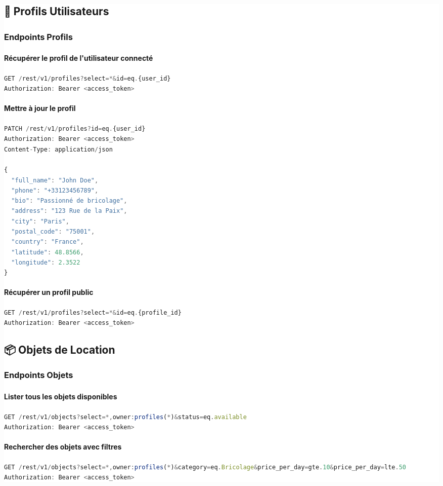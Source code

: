 ## 👤 Profils Utilisateurs

### Endpoints Profils

#### Récupérer le profil de l'utilisateur connecté
```typescript
GET /rest/v1/profiles?select=*&id=eq.{user_id}
Authorization: Bearer <access_token>
```

#### Mettre à jour le profil
```typescript
PATCH /rest/v1/profiles?id=eq.{user_id}
Authorization: Bearer <access_token>
Content-Type: application/json

{
  "full_name": "John Doe",
  "phone": "+33123456789",
  "bio": "Passionné de bricolage",
  "address": "123 Rue de la Paix",
  "city": "Paris",
  "postal_code": "75001",
  "country": "France",
  "latitude": 48.8566,
  "longitude": 2.3522
}
```

#### Récupérer un profil public
```typescript
GET /rest/v1/profiles?select=*&id=eq.{profile_id}
Authorization: Bearer <access_token>
```

## 📦 Objets de Location

### Endpoints Objets

#### Lister tous les objets disponibles
```typescript
GET /rest/v1/objects?select=*,owner:profiles(*)&status=eq.available
Authorization: Bearer <access_token>
```

#### Rechercher des objets avec filtres
```typescript
GET /rest/v1/objects?select=*,owner:profiles(*)&category=eq.Bricolage&price_per_day=gte.10&price_per_day=lte.50
Authorization: Bearer <access_token>
```
